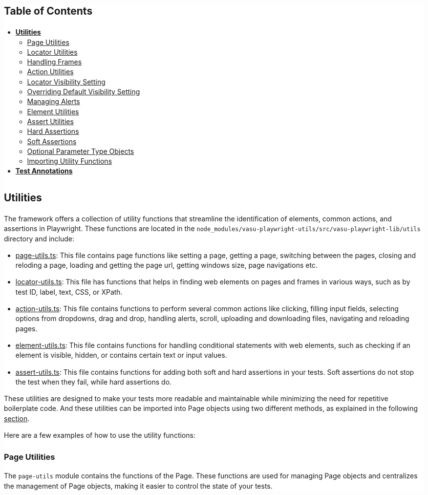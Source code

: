 ## Table of Contents

- [**Utilities**](#utilities)
  - [Page Utilities](#page-utilities)
  - [Locator Utilities](#locator-utilities)
  - [Handling Frames](#handling-frames)
  - [Action Utilities](#action-utilities)
  - [Locator Visibility Setting](#locator-visibility-setting)
  - [Overriding Default Visibility Setting](#overriding-default-visibility-setting)
  - [Managing Alerts](#managing-alerts)
  - [Element Utilities](#element-utilities)
  - [Assert Utilities](#assert-utilities)
  - [Hard Assertions](#hard-assertions)
  - [Soft Assertions](#soft-assertions)
  - [Optional Parameter Type Objects](#optional-parameter-type-objects)
  - [Importing Utility Functions](#importing-utility-functions)
- [**Test Annotations**](#test-annotations)

## Utilities

The framework offers a collection of utility functions that streamline the identification of elements, common actions, and assertions in Playwright. These functions are located in the `node_modules/vasu-playwright-utils/src/vasu-playwright-lib/utils` directory and include:

- [page-utils.ts](#page-utilities): This file contains page functions like setting a page, getting a page, switching between the pages, closing and reloding a page, loading and getting the page url, getting windows size, page navigations etc.

- [locator-utils.ts](#locator-utilities): This file has functions that helps in finding web elements on pages and frames in various ways, such as by test ID, label, text, CSS, or XPath.

- [action-utils.ts](#action-utilities): This file contains functions to perform several common actions like clicking, filling input fields, selecting options from dropdowns, drag and drop, handling alerts, scroll, uploading and downloading files, navigating and reloading pages.

- [element-utils.ts](#element-utilities): This file contains functions for handling conditional statements with web elements, such as checking if an element is visible, hidden, or contains certain text or input values.

- [assert-utils.ts](#assert-utilities): This file contains functions for adding both soft and hard assertions in your tests. Soft assertions do not stop the test when they fail, while hard assertions do.

These utilities are designed to make your tests more readable and maintainable while minimizing the need for repetitive boilerplate code. And these utilities can be imported into Page objects using two different methods, as explained in the following [section](#importing-utility-functions).

Here are a few examples of how to use the utility functions:

### Page Utilities

The `page-utils` module contains the functions of the Page. These functions are used for managing Page objects and centralizes the management of Page objects, making it easier to control the state of your tests.

